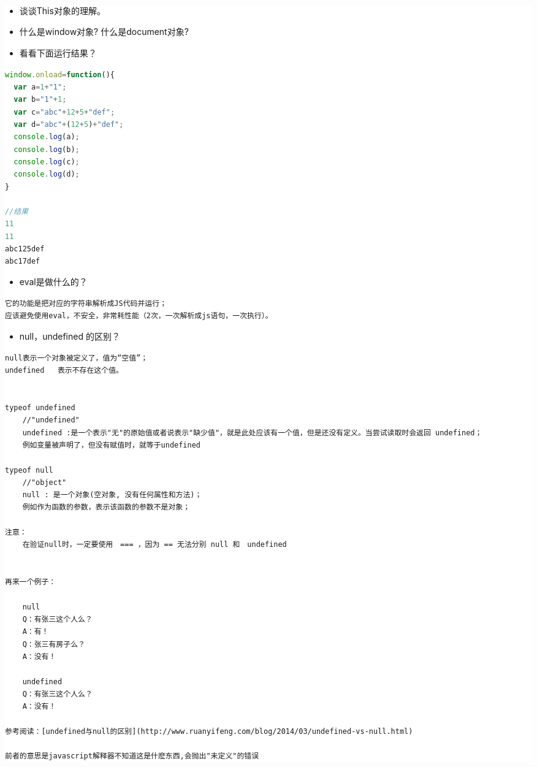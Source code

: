 - 谈谈This对象的理解。

-  什么是window对象? 什么是document对象?

- 看看下面运行结果？

```javascript
window.onload=function(){
  var a=1+"1";
  var b="1"+1;
  var c="abc"+12+5+"def";
  var d="abc"+(12+5)+"def";
  console.log(a);
  console.log(b);
  console.log(c);
  console.log(d);
}

//结果
11
11
abc125def
abc17def
```

-  eval是做什么的？ 

```html
它的功能是把对应的字符串解析成JS代码并运行；
应该避免使用eval，不安全，非常耗性能（2次，一次解析成js语句，一次执行）。
```

-  null，undefined 的区别？

```html
null表示一个对象被定义了，值为“空值”；
undefined   表示不存在这个值。


typeof undefined
    //"undefined"
    undefined :是一个表示"无"的原始值或者说表示"缺少值"，就是此处应该有一个值，但是还没有定义。当尝试读取时会返回 undefined； 
    例如变量被声明了，但没有赋值时，就等于undefined

typeof null
    //"object"
    null : 是一个对象(空对象, 没有任何属性和方法)；
    例如作为函数的参数，表示该函数的参数不是对象；

注意：
    在验证null时，一定要使用　=== ，因为 == 无法分别 null 和　undefined


再来一个例子：

    null
    Q：有张三这个人么？
    A：有！
    Q：张三有房子么？
    A：没有！

    undefined
    Q：有张三这个人么？
    A：没有！

参考阅读：[undefined与null的区别](http://www.ruanyifeng.com/blog/2014/03/undefined-vs-null.html)

前者的意思是javascript解释器不知道这是什麽东西,会抛出"未定义"的错误
```